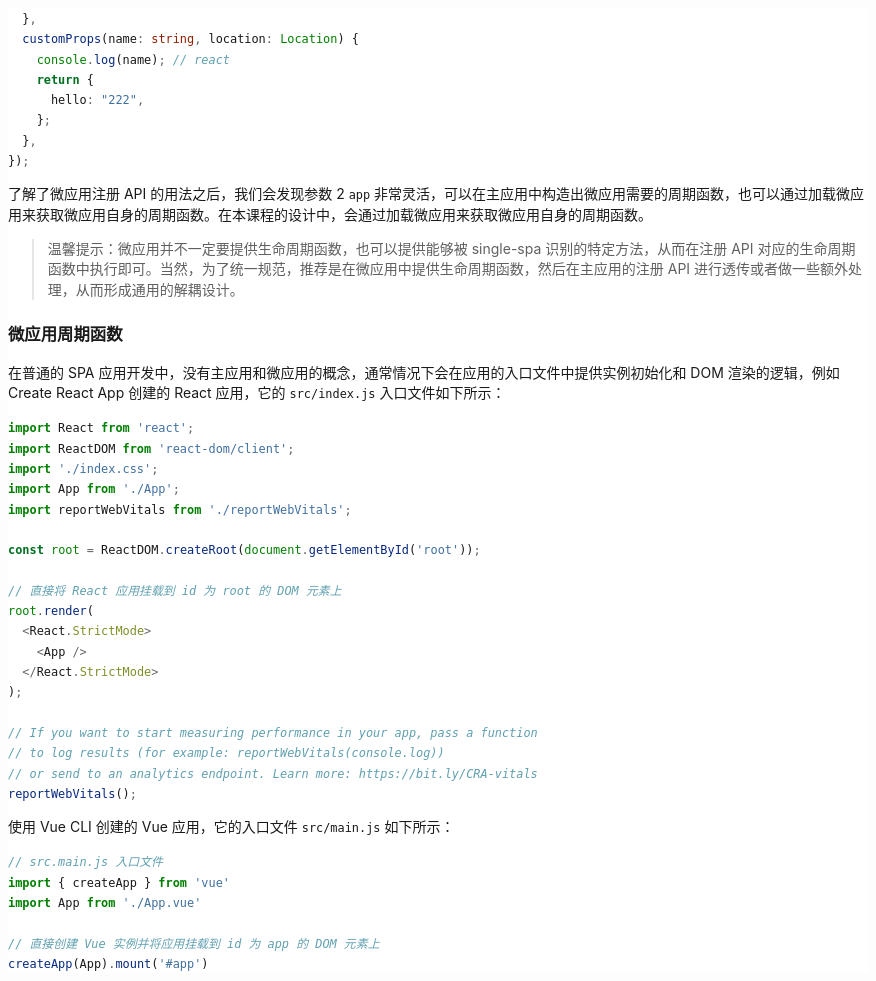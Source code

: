 ``` typescript
  },
  customProps(name: string, location: Location) {
    console.log(name); // react
    return {
      hello: "222",
    };
  },
});
```

了解了微应用注册 API 的用法之后，我们会发现参数 2 `app` 非常灵活，可以在主应用中构造出微应用需要的周期函数，也可以通过加载微应用来获取微应用自身的周期函数。在本课程的设计中，会通过加载微应用来获取微应用自身的周期函数。

> 温馨提示：微应用并不一定要提供生命周期函数，也可以提供能够被 single-spa 识别的特定方法，从而在注册 API 对应的生命周期函数中执行即可。当然，为了统一规范，推荐是在微应用中提供生命周期函数，然后在主应用的注册 API 进行透传或者做一些额外处理，从而形成通用的解耦设计。

### 微应用周期函数

在普通的 SPA 应用开发中，没有主应用和微应用的概念，通常情况下会在应用的入口文件中提供实例初始化和 DOM 渲染的逻辑，例如 Create React App 创建的 React 应用，它的 `src/index.js` 入口文件如下所示：

``` javascript
import React from 'react';
import ReactDOM from 'react-dom/client';
import './index.css';
import App from './App';
import reportWebVitals from './reportWebVitals';

const root = ReactDOM.createRoot(document.getElementById('root'));

// 直接将 React 应用挂载到 id 为 root 的 DOM 元素上
root.render(
  <React.StrictMode>
    <App />
  </React.StrictMode>
);

// If you want to start measuring performance in your app, pass a function
// to log results (for example: reportWebVitals(console.log))
// or send to an analytics endpoint. Learn more: https://bit.ly/CRA-vitals
reportWebVitals();

```

使用 Vue CLI 创建的 Vue 应用，它的入口文件 `src/main.js` 如下所示：

``` javascript
// src.main.js 入口文件
import { createApp } from 'vue'
import App from './App.vue'

// 直接创建 Vue 实例并将应用挂载到 id 为 app 的 DOM 元素上
createApp(App).mount('#app')
```
